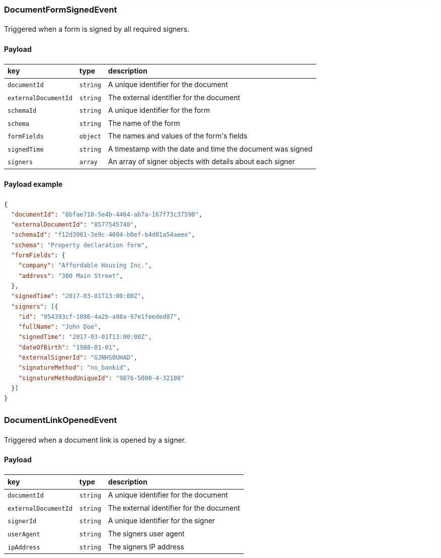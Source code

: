 
### DocumentFormSignedEvent

Triggered when a form is signed by all required signers.

#### Payload

| key | type | description |
| :--- | :--- | :--- |
| `documentId` | `string` | A unique identifier for the document |
| `externalDocumentId` | `string` | The external identifier for the document |
| `schemaId` | `string` | A unique identifier for the form |
| `schema` | `string` | The name of the form |
| `formFields` | `object` | The names and values of the form's fields |
| `signedTime` | `string` | A timestamp with the date and time the document was signed |
| `signers` | `array` | An array of signer objects with details about each signer |

#### Payload example

```json
{
  "documentId": "8bfae710-5e4b-4464-ab7a-167f73c37590",
  "externalDocumentId": "8577545740",
  "schemaId": "f12d3961-3e9c-4094-b0ef-b4d01a54aeee",
  "schema": "Property declaration form",
  "formFields": {
    "company": "Affordable Housing Inc.",
    "address": "300 Main Street",
  },
  "signedTime": "2017-03-01T13:00:00Z",
  "signers": [{
    "id": "954393cf-1086-4a2b-a98a-97e1feeded87",
    "fullName": "John Doe",
    "signedTime": "2017-03-01T13:00:00Z",
    "dateOfBirth": "1988-01-01",
    "externalSignerId": "GJNHS0UHAD",
    "signatureMethod": "no_bankid",
    "signatureMethodUniqueId": "9876-5000-4-32100"
  }]
}
```

### DocumentLinkOpenedEvent

Triggered when a document link is opened by a signer.

#### Payload

| key | type | description |
| :--- | :--- | :--- |
| `documentId` | `string` | A unique identifier for the document |
| `externalDocumentId` | `string` | The external identifier for the document |
| `signerId` | `string` | A unique identifier for the signer |
| `userAgent` | `string` | The signers user agent |
| `ipAddress` | `string` | The signers IP address |
